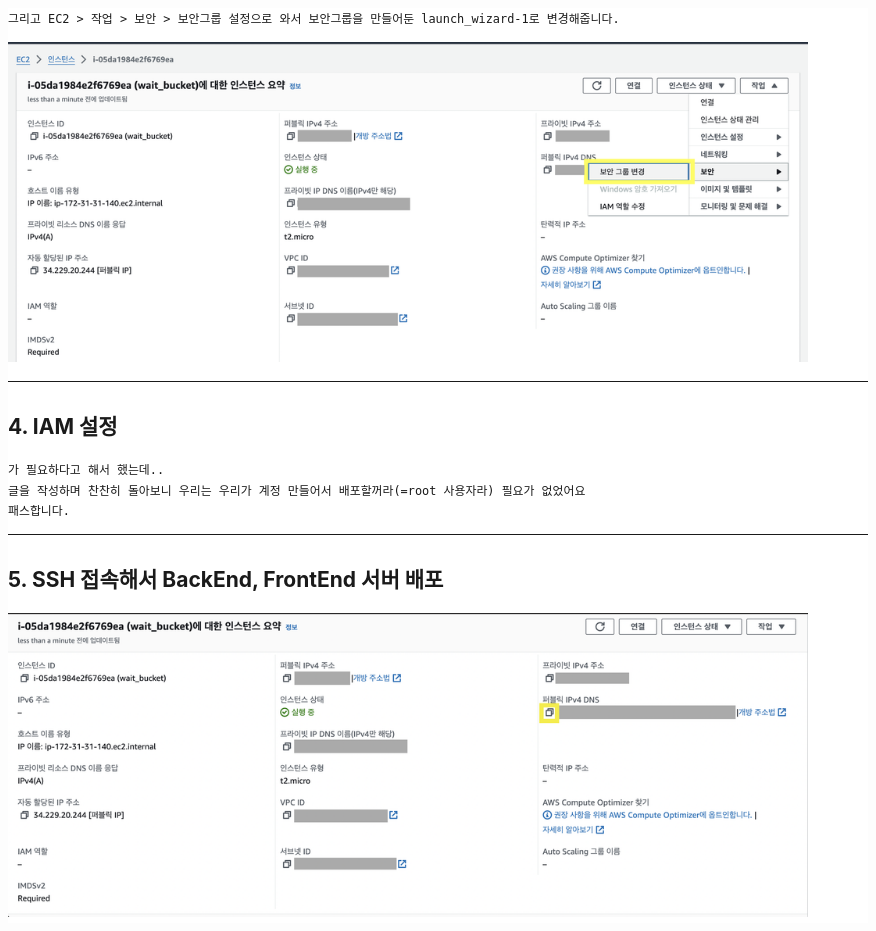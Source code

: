 
~~~
그리고 EC2 > 작업 > 보안 > 보안그룹 설정으로 와서 보안그룹을 만들어둔 launch_wizard-1로 변경해줍니다.
~~~

<img width="800" alt="image" src="../img/aws_security_6.png">

---

## 4. IAM 설정
~~~
가 필요하다고 해서 했는데.. 
글을 작성하며 찬찬히 돌아보니 우리는 우리가 계정 만들어서 배포할꺼라(=root 사용자라) 필요가 없었어요
패스합니다.
~~~

---

## 5. SSH 접속해서 BackEnd, FrontEnd 서버 배포

<img width="800" alt="image" src="../img/aws_server_1.png">